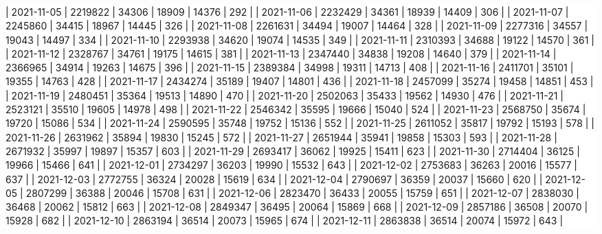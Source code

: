 | 2021-11-05 | 2219822 | 34306 | 18909 | 14376 | 292 |
| 2021-11-06 | 2232429 | 34361 | 18939 | 14409 | 306 |
| 2021-11-07 | 2245860 | 34415 | 18967 | 14445 | 326 |
| 2021-11-08 | 2261631 | 34494 | 19007 | 14464 | 328 |
| 2021-11-09 | 2277316 | 34557 | 19043 | 14497 | 334 |
| 2021-11-10 | 2293938 | 34620 | 19074 | 14535 | 349 |
| 2021-11-11 | 2310393 | 34688 | 19122 | 14570 | 361 |
| 2021-11-12 | 2328767 | 34761 | 19175 | 14615 | 381 |
| 2021-11-13 | 2347440 | 34838 | 19208 | 14640 | 379 |
| 2021-11-14 | 2366965 | 34914 | 19263 | 14675 | 396 |
| 2021-11-15 | 2389384 | 34998 | 19311 | 14713 | 408 |
| 2021-11-16 | 2411701 | 35101 | 19355 | 14763 | 428 |
| 2021-11-17 | 2434274 | 35189 | 19407 | 14801 | 436 |
| 2021-11-18 | 2457099 | 35274 | 19458 | 14851 | 453 |
| 2021-11-19 | 2480451 | 35364 | 19513 | 14890 | 470 |
| 2021-11-20 | 2502063 | 35433 | 19562 | 14930 | 476 |
| 2021-11-21 | 2523121 | 35510 | 19605 | 14978 | 498 |
| 2021-11-22 | 2546342 | 35595 | 19666 | 15040 | 524 |
| 2021-11-23 | 2568750 | 35674 | 19720 | 15086 | 534 |
| 2021-11-24 | 2590595 | 35748 | 19752 | 15136 | 552 |
| 2021-11-25 | 2611052 | 35817 | 19792 | 15193 | 578 |
| 2021-11-26 | 2631962 | 35894 | 19830 | 15245 | 572 |
| 2021-11-27 | 2651944 | 35941 | 19858 | 15303 | 593 |
| 2021-11-28 | 2671932 | 35997 | 19897 | 15357 | 603 |
| 2021-11-29 | 2693417 | 36062 | 19925 | 15411 | 623 |
| 2021-11-30 | 2714404 | 36125 | 19966 | 15466 | 641 |
| 2021-12-01 | 2734297 | 36203 | 19990 | 15532 | 643 |
| 2021-12-02 | 2753683 | 36263 | 20016 | 15577 | 637 |
| 2021-12-03 | 2772755 | 36324 | 20028 | 15619 | 634 |
| 2021-12-04 | 2790697 | 36359 | 20037 | 15660 | 620 |
| 2021-12-05 | 2807299 | 36388 | 20046 | 15708 | 631 |
| 2021-12-06 | 2823470 | 36433 | 20055 | 15759 | 651 |
| 2021-12-07 | 2838030 | 36468 | 20062 | 15812 | 663 |
| 2021-12-08 | 2849347 | 36495 | 20064 | 15869 | 668 |
| 2021-12-09 | 2857186 | 36508 | 20070 | 15928 | 682 |
| 2021-12-10 | 2863194 | 36514 | 20073 | 15965 | 674 |
| 2021-12-11 | 2863838 | 36514 | 20074 | 15972 | 643 |
